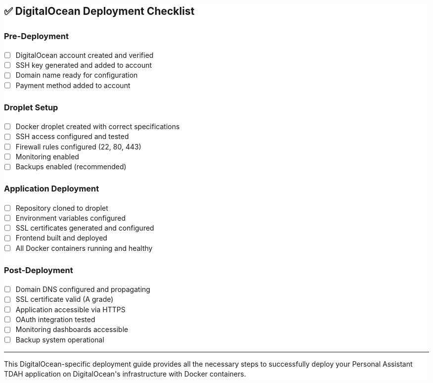 ## ✅ DigitalOcean Deployment Checklist

### **Pre-Deployment**

- [ ] DigitalOcean account created and verified
- [ ] SSH key generated and added to account
- [ ] Domain name ready for configuration
- [ ] Payment method added to account

### **Droplet Setup**

- [ ] Docker droplet created with correct specifications
- [ ] SSH access configured and tested
- [ ] Firewall rules configured (22, 80, 443)
- [ ] Monitoring enabled
- [ ] Backups enabled (recommended)

### **Application Deployment**

- [ ] Repository cloned to droplet
- [ ] Environment variables configured
- [ ] SSL certificates generated and configured
- [ ] Frontend built and deployed
- [ ] All Docker containers running and healthy

### **Post-Deployment**

- [ ] Domain DNS configured and propagating
- [ ] SSL certificate valid (A grade)
- [ ] Application accessible via HTTPS
- [ ] OAuth integration tested
- [ ] Monitoring dashboards accessible
- [ ] Backup system operational

---

This DigitalOcean-specific deployment guide provides all the necessary steps to successfully deploy your Personal Assistant TDAH application on DigitalOcean's infrastructure with Docker containers.
